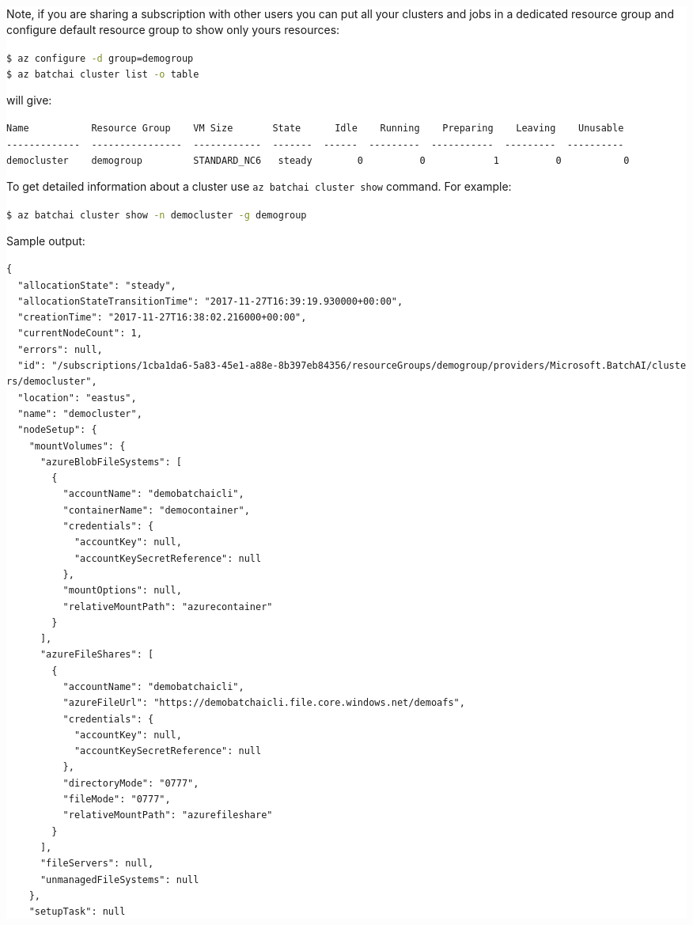 Note, if you are sharing a subscription with other users you can put all your clusters and jobs in a dedicated
resource group and configure default resource group to show only yours resources:

```bash
$ az configure -d group=demogroup
$ az batchai cluster list -o table
```
will give:
```
Name           Resource Group    VM Size       State      Idle    Running    Preparing    Leaving    Unusable
-------------  ----------------  ------------  -------  ------  ---------  -----------  ---------  ----------
democluster    demogroup         STANDARD_NC6   steady        0          0            1          0           0
```

To get detailed information about a cluster use `az batchai cluster show` command. For example:

```bash
$ az batchai cluster show -n democluster -g demogroup
```
  
Sample output:
```
{
  "allocationState": "steady",
  "allocationStateTransitionTime": "2017-11-27T16:39:19.930000+00:00",
  "creationTime": "2017-11-27T16:38:02.216000+00:00",
  "currentNodeCount": 1,
  "errors": null,
  "id": "/subscriptions/1cba1da6-5a83-45e1-a88e-8b397eb84356/resourceGroups/demogroup/providers/Microsoft.BatchAI/clusters/democluster",
  "location": "eastus",
  "name": "democluster",
  "nodeSetup": {
    "mountVolumes": {
      "azureBlobFileSystems": [
        {
          "accountName": "demobatchaicli",
          "containerName": "democontainer",
          "credentials": {
            "accountKey": null,
            "accountKeySecretReference": null
          },
          "mountOptions": null,
          "relativeMountPath": "azurecontainer"
        }
      ],
      "azureFileShares": [
        {
          "accountName": "demobatchaicli",
          "azureFileUrl": "https://demobatchaicli.file.core.windows.net/demoafs",
          "credentials": {
            "accountKey": null,
            "accountKeySecretReference": null
          },
          "directoryMode": "0777",
          "fileMode": "0777",
          "relativeMountPath": "azurefileshare"
        }
      ],
      "fileServers": null,
      "unmanagedFileSystems": null
    },
    "setupTask": null
```